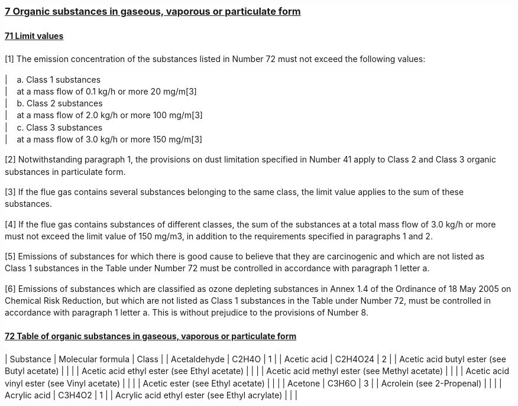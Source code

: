 ### [7 Organic substances in gaseous, vaporous or particulate form](https://www.fedlex.admin.ch/eli/cc/1986/208_208_208/en#annex_1/lvl_d2775e99/lvl_7)

#### [71 Limit values](https://www.fedlex.admin.ch/eli/cc/1986/208_208_208/en#annex_1/lvl_d2775e99/lvl_7/lvl_71)

[1] The emission concentration of the substances listed in Number 72 must not exceed the following values:


|    a. Class 1 substances  
|    at a mass flow of 0.1 kg/h or more 20 mg/m[3]  
|    b. Class 2 substances  
|    at a mass flow of 2.0 kg/h or more 100 mg/m[3]  
|    c. Class 3 substances  
|    at a mass flow of 3.0 kg/h or more 150 mg/m[3]

[2] Notwithstanding paragraph 1, the provisions on dust limitation specified in Number 41 apply to Class 2 and Class 3 organic substances in particulate form.

[3] If the flue gas contains several substances belonging to the same class, the limit value applies to the sum of these substances.

[4] If the flue gas contains substances of different classes, the sum of the substances at a total mass flow of 3.0 kg/h or more must not exceed the limit value of 150 mg/m3, in addition to the requirements specified in paragraphs 1 and 2.

[5] Emissions of substances for which there is good cause to believe that they are carcinogenic and which are not listed as Class 1 substances in the Table under Number 72 must be controlled in accordance with paragraph 1 letter a.

[6] Emissions of substances which are classified as ozone depleting substances in Annex 1.4 of the Ordinance of 18 May 2005 on Chemical Risk Reduction, but which are not listed as Class 1 substances in the Table under Number 72, must be controlled in accordance with paragraph 1 letter a. This is without prejudice to the provisions of Number 8.

#### [72 Table of organic substances in gaseous, vaporous or particulate form](https://www.fedlex.admin.ch/eli/cc/1986/208_208_208/en#annex_1/lvl_d2775e99/lvl_7/lvl_72)



| Substance | Molecular formula | Class |
| Acetaldehyde | C2H4O | 1 |
| Acetic acid | C2H4O24 | 2 |
| Acetic acid butyl ester (see Butyl acetate) |  |  |
| Acetic acid ethyl ester (see Ethyl acetate) |  |  |
| Acetic acid methyl ester (see Methyl acetate) |  |  |
| Acetic acid vinyl ester (see Vinyl acetate) |  |  |
| Acetic ester (see Ethyl acetate) |  |  |
| Acetone | C3H6O | 3 |
| Acrolein (see 2-Propenal) |  |  |
| Acrylic acid | C3H4O2 | 1 |
| Acrylic acid ethyl ester (see Ethyl acrylate) |  |  |